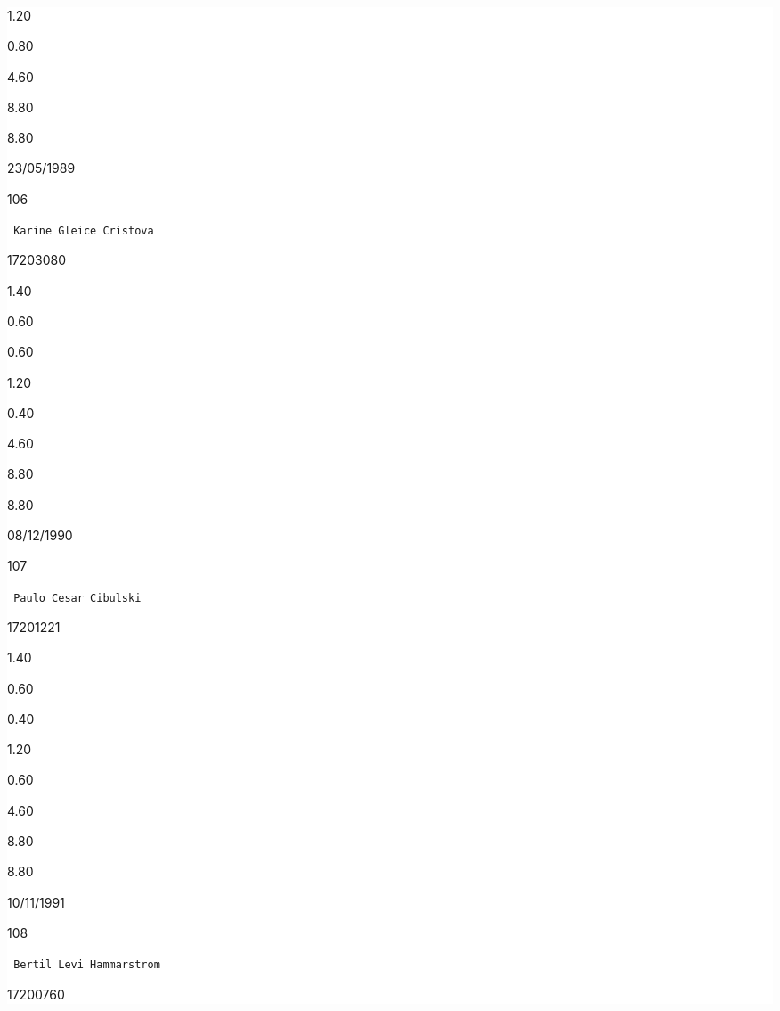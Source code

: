    1.20

   0.80

   4.60

   8.80

   8.80

   23/05/1989

   106

     Karine Gleice Cristova 

   17203080

   1.40

   0.60

   0.60

   1.20

   0.40

   4.60

   8.80

   8.80

   08/12/1990

   107

     Paulo Cesar Cibulski 

   17201221

   1.40

   0.60

   0.40

   1.20

   0.60

   4.60

   8.80

   8.80

   10/11/1991

   108

     Bertil Levi Hammarstrom 

   17200760
